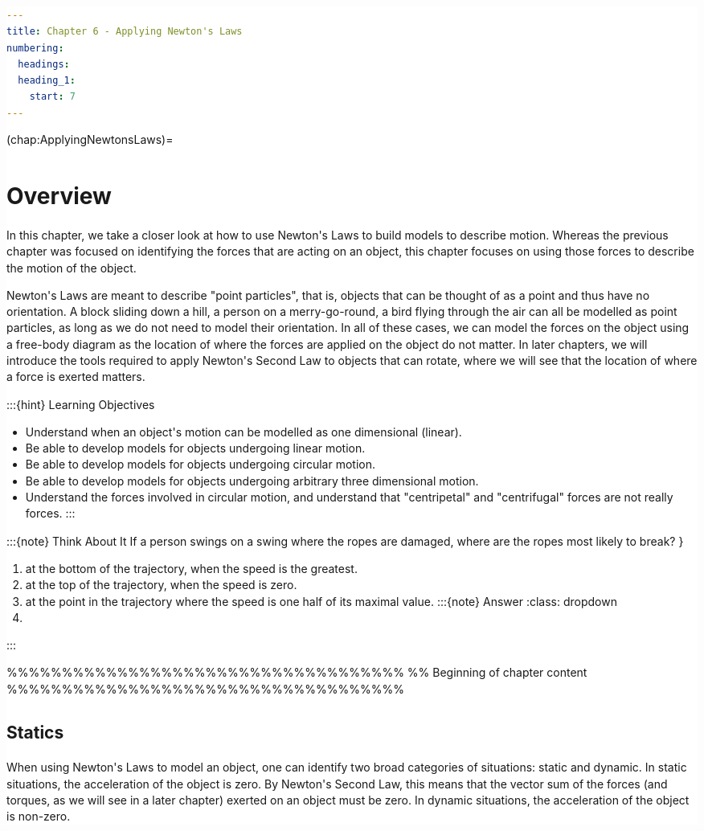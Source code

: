 ```yaml
---
title: Chapter 6 - Applying Newton's Laws
numbering:
  headings:
  heading_1:
    start: 7
---
```

(chap:ApplyingNewtonsLaws)=
# Overview

In this chapter, we take a closer look at how to use Newton's Laws to build models to describe motion. Whereas the previous chapter was focused on identifying the forces that are acting on an object, this chapter focuses on using those forces to describe the motion of the object.

Newton's Laws are meant to describe "point particles", that is, objects that can be thought of as a point and thus have no orientation. A block sliding down a hill, a person on a merry-go-round, a bird flying through the air can all be modelled as point particles, as long as we do not need to model their orientation. In all of these cases, we can model the forces on the object using a free-body diagram as the location of where the forces are applied on the object do not matter. In later chapters, we will introduce the tools required to apply Newton's Second Law to objects that can rotate, where we will see that the location of where a force is exerted matters.

:::{hint} Learning Objectives
* Understand when an object's motion can be modelled as one dimensional (linear).
* Be able to develop models for objects undergoing linear motion.
* Be able to develop models for objects undergoing circular motion.
* Be able to develop models for objects undergoing arbitrary three dimensional motion.
* Understand the forces involved in circular motion, and understand that "centripetal" and "centrifugal" forces are not really forces.
:::

:::{note} Think About It
If a person swings on a swing where the ropes are damaged, where are the ropes most likely to break? }
1.  at the bottom of the trajectory, when the speed is the greatest. 
2.  at the top of the trajectory, when the speed is zero.
3.  at the point in the trajectory where the speed is one half of its maximal value.
:::{note} Answer
:class: dropdown
1.
:::

%%%%%%%%%%%%%%%%%%%%%%%%%%%%%%%%%%%%
%% Beginning of chapter content
%%%%%%%%%%%%%%%%%%%%%%%%%%%%%%%%%%%%
## Statics
When using Newton's Laws to model an object, one can identify two broad categories of situations: static and dynamic. In static situations, the acceleration of the object is zero. By Newton's Second Law, this means that the vector sum of the forces (and torques, as we will see in a later chapter) exerted on an object must be zero. In dynamic situations, the acceleration of the object is non-zero. 
